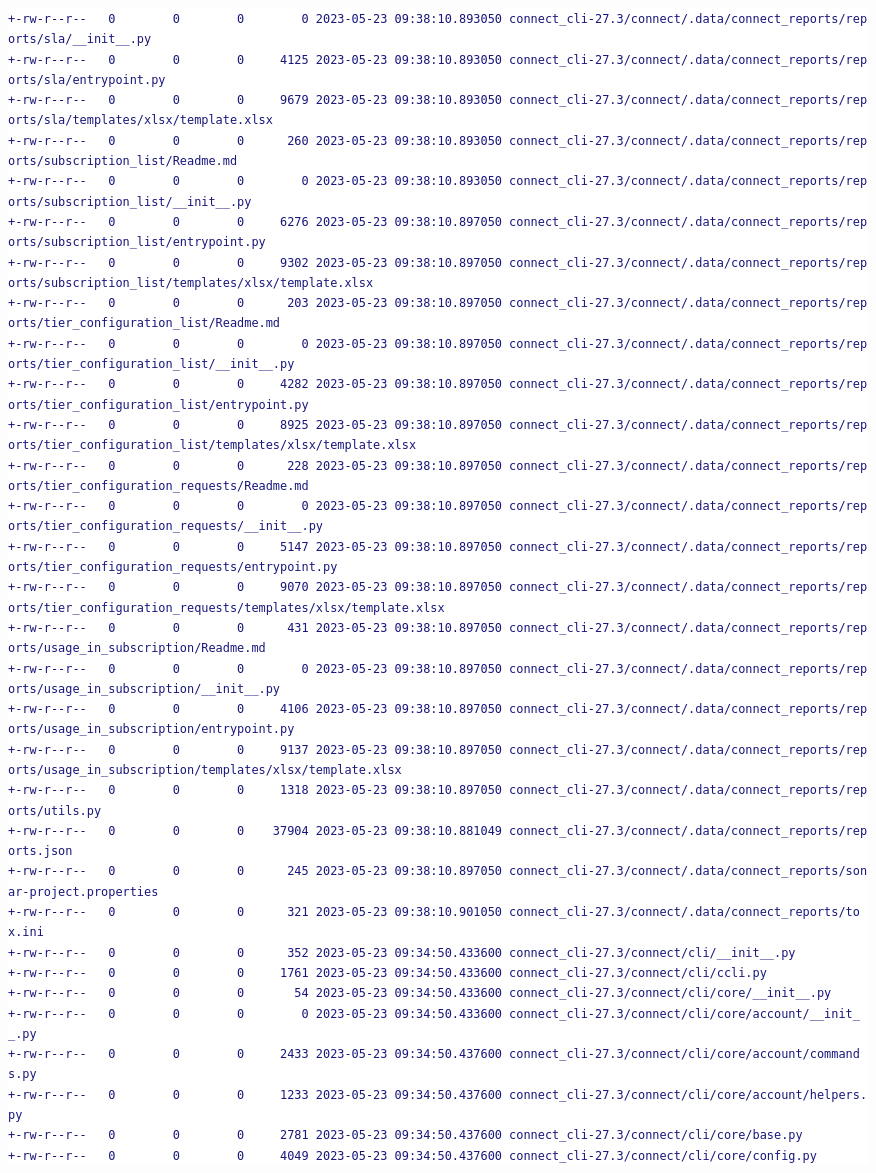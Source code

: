 ```diff
+-rw-r--r--   0        0        0        0 2023-05-23 09:38:10.893050 connect_cli-27.3/connect/.data/connect_reports/reports/sla/__init__.py
+-rw-r--r--   0        0        0     4125 2023-05-23 09:38:10.893050 connect_cli-27.3/connect/.data/connect_reports/reports/sla/entrypoint.py
+-rw-r--r--   0        0        0     9679 2023-05-23 09:38:10.893050 connect_cli-27.3/connect/.data/connect_reports/reports/sla/templates/xlsx/template.xlsx
+-rw-r--r--   0        0        0      260 2023-05-23 09:38:10.893050 connect_cli-27.3/connect/.data/connect_reports/reports/subscription_list/Readme.md
+-rw-r--r--   0        0        0        0 2023-05-23 09:38:10.893050 connect_cli-27.3/connect/.data/connect_reports/reports/subscription_list/__init__.py
+-rw-r--r--   0        0        0     6276 2023-05-23 09:38:10.897050 connect_cli-27.3/connect/.data/connect_reports/reports/subscription_list/entrypoint.py
+-rw-r--r--   0        0        0     9302 2023-05-23 09:38:10.897050 connect_cli-27.3/connect/.data/connect_reports/reports/subscription_list/templates/xlsx/template.xlsx
+-rw-r--r--   0        0        0      203 2023-05-23 09:38:10.897050 connect_cli-27.3/connect/.data/connect_reports/reports/tier_configuration_list/Readme.md
+-rw-r--r--   0        0        0        0 2023-05-23 09:38:10.897050 connect_cli-27.3/connect/.data/connect_reports/reports/tier_configuration_list/__init__.py
+-rw-r--r--   0        0        0     4282 2023-05-23 09:38:10.897050 connect_cli-27.3/connect/.data/connect_reports/reports/tier_configuration_list/entrypoint.py
+-rw-r--r--   0        0        0     8925 2023-05-23 09:38:10.897050 connect_cli-27.3/connect/.data/connect_reports/reports/tier_configuration_list/templates/xlsx/template.xlsx
+-rw-r--r--   0        0        0      228 2023-05-23 09:38:10.897050 connect_cli-27.3/connect/.data/connect_reports/reports/tier_configuration_requests/Readme.md
+-rw-r--r--   0        0        0        0 2023-05-23 09:38:10.897050 connect_cli-27.3/connect/.data/connect_reports/reports/tier_configuration_requests/__init__.py
+-rw-r--r--   0        0        0     5147 2023-05-23 09:38:10.897050 connect_cli-27.3/connect/.data/connect_reports/reports/tier_configuration_requests/entrypoint.py
+-rw-r--r--   0        0        0     9070 2023-05-23 09:38:10.897050 connect_cli-27.3/connect/.data/connect_reports/reports/tier_configuration_requests/templates/xlsx/template.xlsx
+-rw-r--r--   0        0        0      431 2023-05-23 09:38:10.897050 connect_cli-27.3/connect/.data/connect_reports/reports/usage_in_subscription/Readme.md
+-rw-r--r--   0        0        0        0 2023-05-23 09:38:10.897050 connect_cli-27.3/connect/.data/connect_reports/reports/usage_in_subscription/__init__.py
+-rw-r--r--   0        0        0     4106 2023-05-23 09:38:10.897050 connect_cli-27.3/connect/.data/connect_reports/reports/usage_in_subscription/entrypoint.py
+-rw-r--r--   0        0        0     9137 2023-05-23 09:38:10.897050 connect_cli-27.3/connect/.data/connect_reports/reports/usage_in_subscription/templates/xlsx/template.xlsx
+-rw-r--r--   0        0        0     1318 2023-05-23 09:38:10.897050 connect_cli-27.3/connect/.data/connect_reports/reports/utils.py
+-rw-r--r--   0        0        0    37904 2023-05-23 09:38:10.881049 connect_cli-27.3/connect/.data/connect_reports/reports.json
+-rw-r--r--   0        0        0      245 2023-05-23 09:38:10.897050 connect_cli-27.3/connect/.data/connect_reports/sonar-project.properties
+-rw-r--r--   0        0        0      321 2023-05-23 09:38:10.901050 connect_cli-27.3/connect/.data/connect_reports/tox.ini
+-rw-r--r--   0        0        0      352 2023-05-23 09:34:50.433600 connect_cli-27.3/connect/cli/__init__.py
+-rw-r--r--   0        0        0     1761 2023-05-23 09:34:50.433600 connect_cli-27.3/connect/cli/ccli.py
+-rw-r--r--   0        0        0       54 2023-05-23 09:34:50.433600 connect_cli-27.3/connect/cli/core/__init__.py
+-rw-r--r--   0        0        0        0 2023-05-23 09:34:50.433600 connect_cli-27.3/connect/cli/core/account/__init__.py
+-rw-r--r--   0        0        0     2433 2023-05-23 09:34:50.437600 connect_cli-27.3/connect/cli/core/account/commands.py
+-rw-r--r--   0        0        0     1233 2023-05-23 09:34:50.437600 connect_cli-27.3/connect/cli/core/account/helpers.py
+-rw-r--r--   0        0        0     2781 2023-05-23 09:34:50.437600 connect_cli-27.3/connect/cli/core/base.py
+-rw-r--r--   0        0        0     4049 2023-05-23 09:34:50.437600 connect_cli-27.3/connect/cli/core/config.py
```
